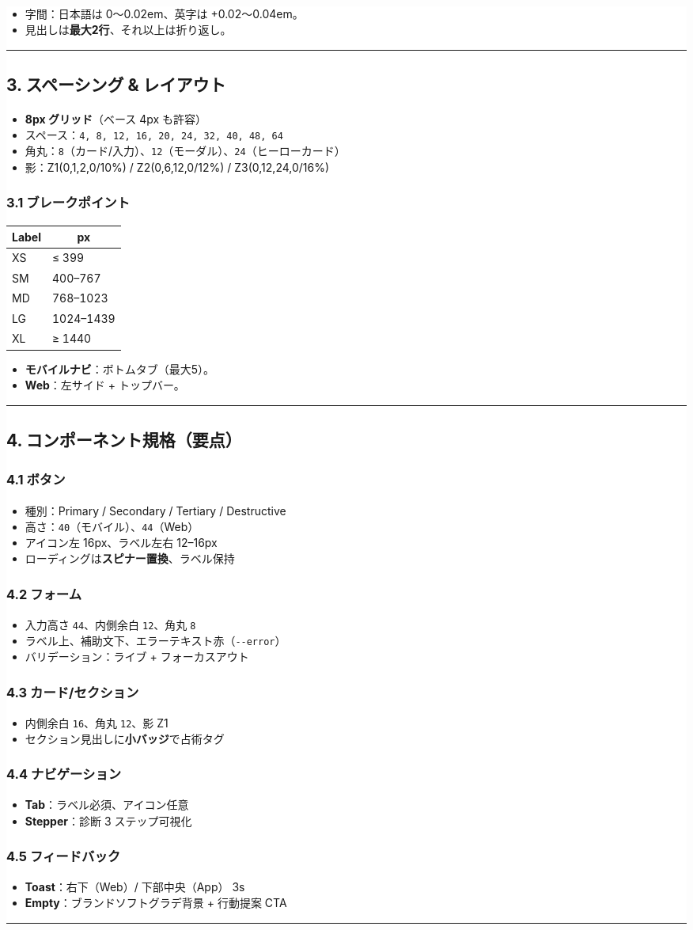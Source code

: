 - 字間：日本語は 0～0.02em、英字は +0.02～0.04em。
- 見出しは**最大2行**、それ以上は折り返し。

---

## 3. スペーシング & レイアウト
- **8px グリッド**（ベース 4px も許容）
- スペース：`4, 8, 12, 16, 20, 24, 32, 40, 48, 64`
- 角丸：`8`（カード/入力）、`12`（モーダル）、`24`（ヒーローカード）
- 影：Z1(0,1,2,0/10%) / Z2(0,6,12,0/12%) / Z3(0,12,24,0/16%)

### 3.1 ブレークポイント
| Label | px |
|---|---|
| XS | ≤ 399 |
| SM | 400–767 |
| MD | 768–1023 |
| LG | 1024–1439 |
| XL | ≥ 1440 |

- **モバイルナビ**：ボトムタブ（最大5）。
- **Web**：左サイド + トップバー。

---

## 4. コンポーネント規格（要点）
### 4.1 ボタン
- 種別：Primary / Secondary / Tertiary / Destructive
- 高さ：`40`（モバイル）、`44`（Web）
- アイコン左 16px、ラベル左右 12–16px
- ローディングは**スピナー置換**、ラベル保持

### 4.2 フォーム
- 入力高さ `44`、内側余白 `12`、角丸 `8`
- ラベル上、補助文下、エラーテキスト赤（`--error`）
- バリデーション：ライブ + フォーカスアウト

### 4.3 カード/セクション
- 内側余白 `16`、角丸 `12`、影 Z1
- セクション見出しに**小バッジ**で占術タグ

### 4.4 ナビゲーション
- **Tab**：ラベル必須、アイコン任意
- **Stepper**：診断 3 ステップ可視化

### 4.5 フィードバック
- **Toast**：右下（Web）/ 下部中央（App） 3s
- **Empty**：ブランドソフトグラデ背景 + 行動提案 CTA

---